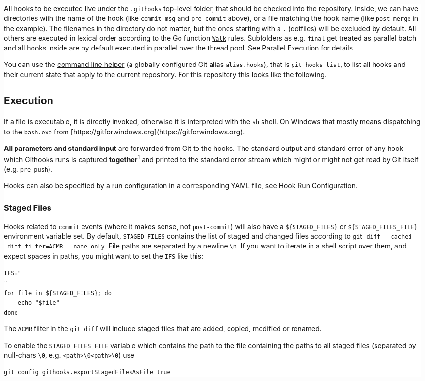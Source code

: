 All hooks to be executed live under the `.githooks` top-level folder, that
should be checked into the repository. Inside, we can have directories with the
name of the hook (like `commit-msg` and `pre-commit` above), or a file matching
the hook name (like `post-merge` in the example). The filenames in the directory
do not matter, but the ones starting with a `.` (dotfiles) will be excluded by
default. All others are executed in lexical order according to the Go function
[`Walk`](https://golang.org/pkg/path/filepath/#Walk) rules. Subfolders as e.g.
`final` get treated as parallel batch and all hooks inside are by default
executed in parallel over the thread pool. See
[Parallel Execution](#parallel-execution) for details.

You can use the [command line helper](docs/cli/git_hooks.md) (a globally
configured Git alias `alias.hooks`), that is `git hooks list`, to list all hooks
and their current state that apply to the current repository. For this
repository this [looks like the following.](docs/githooks-list.png)

## Execution

If a file is executable, it is directly invoked, otherwise it is interpreted
with the `sh` shell. On Windows that mostly means dispatching to the `bash.exe`
from [https://gitforwindows.org](https://gitforwindows.org).

**All parameters and standard input** are forwarded from Git to the hooks. The
standard output and standard error of any hook which Githooks runs is captured
**together**<span id="a1">[<sup>1</sup>](#1)</span> and printed to the standard
error stream which might or might not get read by Git itself (e.g. `pre-push`).

Hooks can also be specified by a run configuration in a corresponding YAML file,
see [Hook Run Configuration](#hook-run-configuration).

### Staged Files

Hooks related to `commit` events (where it makes sense, not `post-commit`) will
also have a `${STAGED_FILES}` or `${STAGED_FILES_FILE}` environment variable
set. By default, `STAGED_FILES` contains the list of staged and changed files
according to `git diff --cached --diff-filter=ACMR --name-only`. File paths are
separated by a newline `\n`. If you want to iterate in a shell script over them,
and expect spaces in paths, you might want to set the `IFS` like this:

```shell
IFS="
"
for file in ${STAGED_FILES}; do
    echo "$file"
done
```

The `ACMR` filter in the `git diff` will include staged files that are added,
copied, modified or renamed.

To enable the `STAGED_FILES_FILE` variable which contains the path to the file
containing the paths to all staged files (separated by null-chars `\0`, e.g.
`<path>\0<path>\0`) use

```shell
git config githooks.exportStagedFilesAsFile true
```
